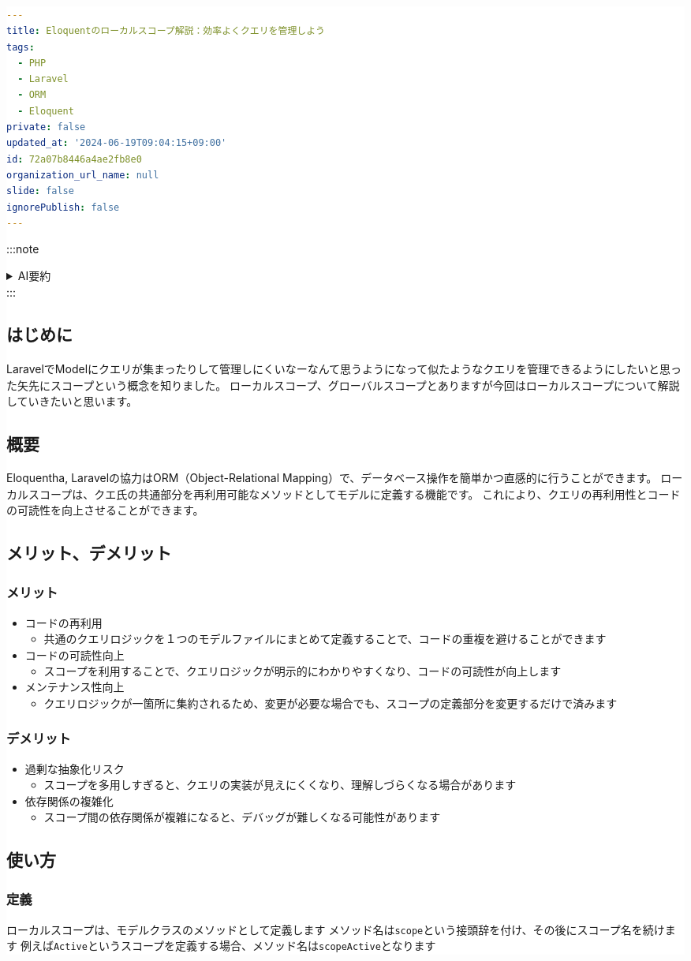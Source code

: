 ```yaml
---
title: Eloquentのローカルスコープ解説：効率よくクエリを管理しよう
tags:
  - PHP
  - Laravel
  - ORM
  - Eloquent
private: false
updated_at: '2024-06-19T09:04:15+09:00'
id: 72a07b8446a4ae2fb8e0
organization_url_name: null
slide: false
ignorePublish: false
---
```

:::note 
<details><summary >AI要約</summary></details>
:::

## はじめに
LaravelでModelにクエリが集まったりして管理しにくいなーなんて思うようになって似たようなクエリを管理できるようにしたいと思った矢先にスコープという概念を知りました。
ローカルスコープ、グローバルスコープとありますが今回はローカルスコープについて解説していきたいと思います。

## 概要
Eloquentha,
Laravelの協力はORM（Object-Relational Mapping）で、データベース操作を簡単かつ直感的に行うことができます。
ローカルスコープは、クエ氏の共通部分を再利用可能なメソッドとしてモデルに定義する機能です。
これにより、クエリの再利用性とコードの可読性を向上させることができます。

## メリット、デメリット
### メリット
- コードの再利用
    - 共通のクエリロジックを１つのモデルファイルにまとめて定義することで、コードの重複を避けることができます
- コードの可読性向上
    - スコープを利用することで、クエリロジックが明示的にわかりやすくなり、コードの可読性が向上します
- メンテナンス性向上
    - クエリロジックが一箇所に集約されるため、変更が必要な場合でも、スコープの定義部分を変更するだけで済みます

### デメリット
- 過剰な抽象化リスク
    - スコープを多用しすぎると、クエリの実装が見えにくくなり、理解しづらくなる場合があります
- 依存関係の複雑化
    - スコープ間の依存関係が複雑になると、デバッグが難しくなる可能性があります

## 使い方
### 定義
ローカルスコープは、モデルクラスのメソッドとして定義します
メソッド名は`scope`という接頭辞を付け、その後にスコープ名を続けます
例えば`Active`というスコープを定義する場合、メソッド名は`scopeActive`となります
